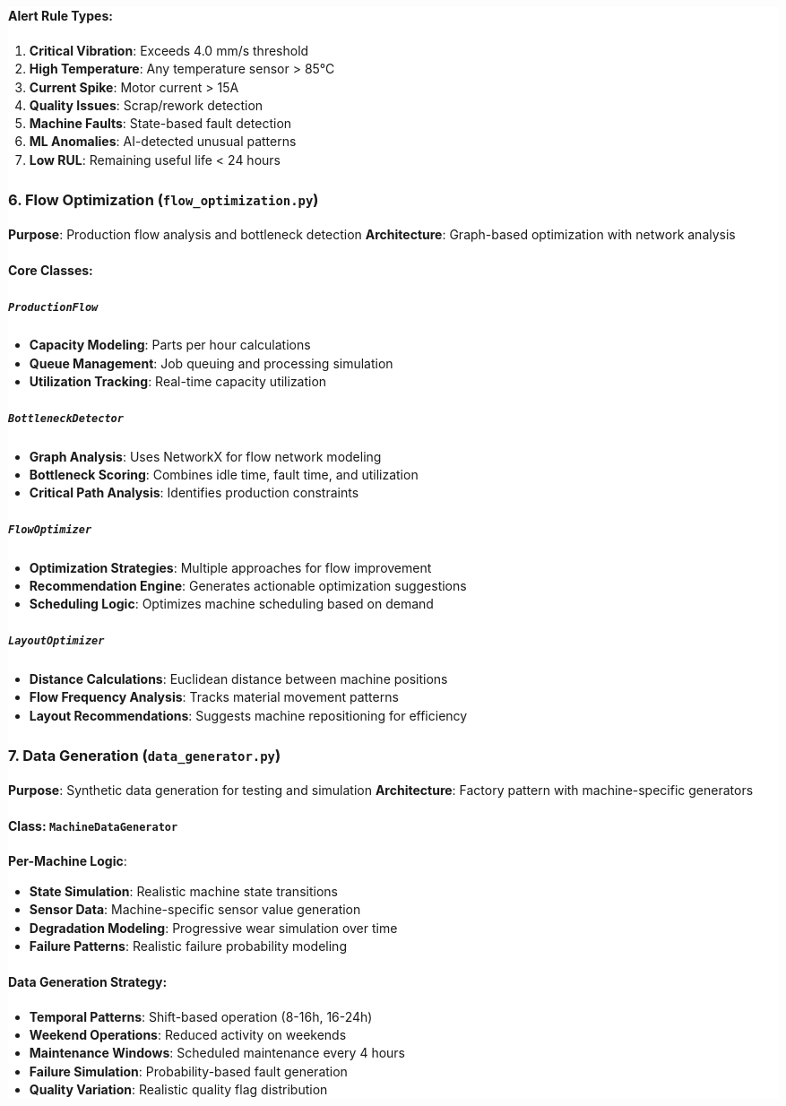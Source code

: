 #### Alert Rule Types:
1. **Critical Vibration**: Exceeds 4.0 mm/s threshold
2. **High Temperature**: Any temperature sensor > 85°C
3. **Current Spike**: Motor current > 15A
4. **Quality Issues**: Scrap/rework detection
5. **Machine Faults**: State-based fault detection
6. **ML Anomalies**: AI-detected unusual patterns
7. **Low RUL**: Remaining useful life < 24 hours

### 6. Flow Optimization (`flow_optimization.py`)

**Purpose**: Production flow analysis and bottleneck detection
**Architecture**: Graph-based optimization with network analysis

#### Core Classes:

##### `ProductionFlow`
- **Capacity Modeling**: Parts per hour calculations
- **Queue Management**: Job queuing and processing simulation
- **Utilization Tracking**: Real-time capacity utilization

##### `BottleneckDetector`
- **Graph Analysis**: Uses NetworkX for flow network modeling
- **Bottleneck Scoring**: Combines idle time, fault time, and utilization
- **Critical Path Analysis**: Identifies production constraints

##### `FlowOptimizer`
- **Optimization Strategies**: Multiple approaches for flow improvement
- **Recommendation Engine**: Generates actionable optimization suggestions
- **Scheduling Logic**: Optimizes machine scheduling based on demand

##### `LayoutOptimizer`
- **Distance Calculations**: Euclidean distance between machine positions
- **Flow Frequency Analysis**: Tracks material movement patterns
- **Layout Recommendations**: Suggests machine repositioning for efficiency

### 7. Data Generation (`data_generator.py`)

**Purpose**: Synthetic data generation for testing and simulation
**Architecture**: Factory pattern with machine-specific generators

#### Class: `MachineDataGenerator`
**Per-Machine Logic**:
- **State Simulation**: Realistic machine state transitions
- **Sensor Data**: Machine-specific sensor value generation
- **Degradation Modeling**: Progressive wear simulation over time
- **Failure Patterns**: Realistic failure probability modeling

#### Data Generation Strategy:
- **Temporal Patterns**: Shift-based operation (8-16h, 16-24h)
- **Weekend Operations**: Reduced activity on weekends
- **Maintenance Windows**: Scheduled maintenance every 4 hours
- **Failure Simulation**: Probability-based fault generation
- **Quality Variation**: Realistic quality flag distribution
